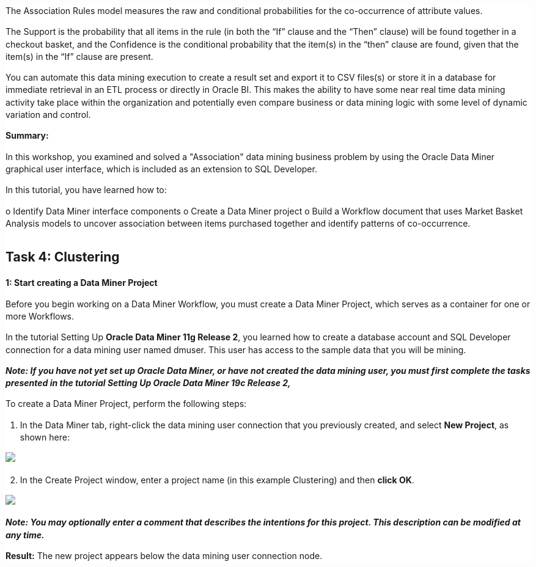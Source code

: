 The Association Rules model measures the raw and conditional probabilities for the co-occurrence of attribute values.

The Support is the probability that all items in the rule (in both the “If” clause and the “Then” clause) will be found together in a checkout basket, and the Confidence is the conditional probability that the item(s) in the “then” clause are found, given that the item(s) in the “If” clause are present.

You can automate this data mining execution to create a result set and export it to CSV files(s) or store it in a database for immediate retrieval in an ETL process or directly in Oracle BI. This makes the ability to have some near real time data mining activity take place within the organization and potentially even compare business or data mining logic with some level of dynamic variation and control.

**Summary:**

In this workshop, you examined and solved a "Association" data mining business problem by using the Oracle Data Miner graphical user interface, which is included as an extension to SQL Developer.

In this tutorial, you have learned how to:

o	Identify Data Miner interface components
o	Create a Data Miner project
o	Build a Workflow document that uses Market Basket Analysis models to uncover association between items purchased together and identify patterns of co-occurrence.

## Task 4: Clustering

**1: Start creating a Data Miner Project**

Before you begin working on a Data Miner Workflow, you must create a Data Miner Project, which serves as a container for one or more Workflows.

In the tutorial Setting Up **Oracle Data Miner 11g Release 2**, you learned how to create a database account and SQL Developer connection for a data mining user named dmuser. This user has access to the sample data that you will be mining.

***Note: If you have not yet set up Oracle Data Miner, or have not created the data mining user, you must first complete the tasks presented in the tutorial Setting Up Oracle Data Miner 19c Release 2,***

To create a Data Miner Project, perform the following steps:

1.	In the Data Miner tab, right-click the data mining user connection that you previously created, and select **New Project**, as shown here:

  ![](./images/clustering_6.jpg " ") 
 
2.	In the Create Project window, enter a project name (in this example Clustering) and then **click OK**.

  ![](./images/clustering_7.png " ")
 
***Note: You may optionally enter a comment that describes the intentions for this project. This description can be modified at any time.***

**Result:** The new project appears below the data mining user connection node.

